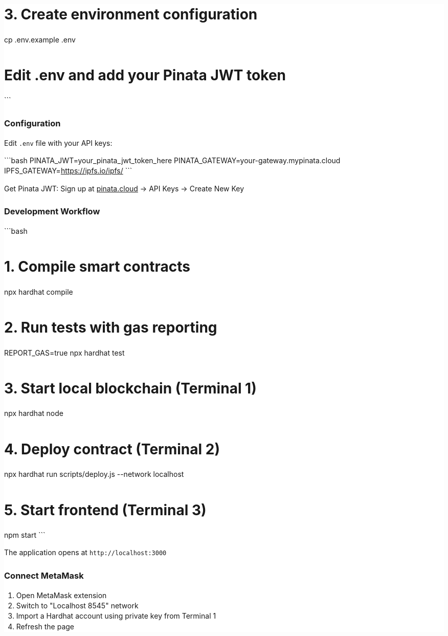 # 3. Create environment configuration
cp .env.example .env
# Edit .env and add your Pinata JWT token
\`\`\`

### Configuration

Edit `.env` file with your API keys:

\`\`\`bash
PINATA_JWT=your_pinata_jwt_token_here
PINATA_GATEWAY=your-gateway.mypinata.cloud
IPFS_GATEWAY=https://ipfs.io/ipfs/
\`\`\`

Get Pinata JWT: Sign up at [pinata.cloud](https://pinata.cloud/) → API Keys → Create New Key

### Development Workflow

\`\`\`bash
# 1. Compile smart contracts
npx hardhat compile

# 2. Run tests with gas reporting
REPORT_GAS=true npx hardhat test

# 3. Start local blockchain (Terminal 1)
npx hardhat node

# 4. Deploy contract (Terminal 2)
npx hardhat run scripts/deploy.js --network localhost

# 5. Start frontend (Terminal 3)
npm start
\`\`\`

The application opens at `http://localhost:3000`

### Connect MetaMask

1. Open MetaMask extension
2. Switch to "Localhost 8545" network
3. Import a Hardhat account using private key from Terminal 1
4. Refresh the page
